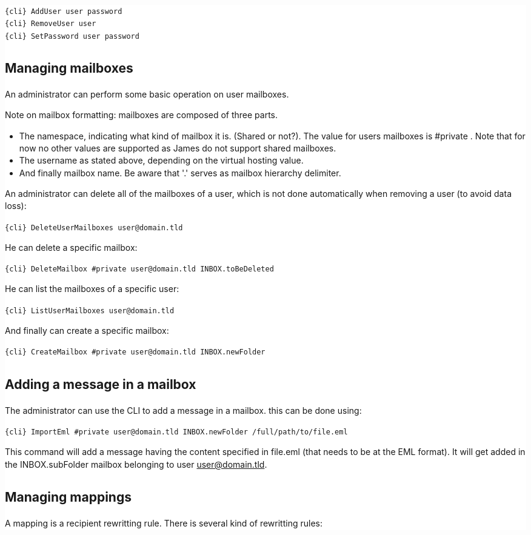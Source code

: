 ```
{cli} AddUser user password
{cli} RemoveUser user
{cli} SetPassword user password
```

## Managing mailboxes

An administrator can perform some basic operation on user mailboxes.

Note on mailbox formatting: mailboxes are composed of three parts.

 - The namespace, indicating what kind of mailbox it is. (Shared or not?). The value for users mailboxes is #private . Note that for now no other values are supported as James do not support shared mailboxes.
 - The username as stated above, depending on the virtual hosting value.
 - And finally mailbox name. Be aware that '.' serves as mailbox hierarchy delimiter.

An administrator can delete all of the mailboxes of a user, which is not done automatically when removing a user (to avoid data loss):

```
{cli} DeleteUserMailboxes user@domain.tld
```

He can delete a specific mailbox:

```
{cli} DeleteMailbox #private user@domain.tld INBOX.toBeDeleted
```

He can list the mailboxes of a specific user:

```
{cli} ListUserMailboxes user@domain.tld
```

And finally can create a specific mailbox:

```
{cli} CreateMailbox #private user@domain.tld INBOX.newFolder
```

## Adding a message in a mailbox

The administrator can use the CLI to add a message in a mailbox. this can be done using:

```
{cli} ImportEml #private user@domain.tld INBOX.newFolder /full/path/to/file.eml
```

This command will add a message having the content specified in file.eml (that needs to be at the EML format). It will get added
in the INBOX.subFolder mailbox belonging to user user@domain.tld.

## Managing mappings

A mapping is a recipient rewritting rule. There is several kind of rewritting rules:
